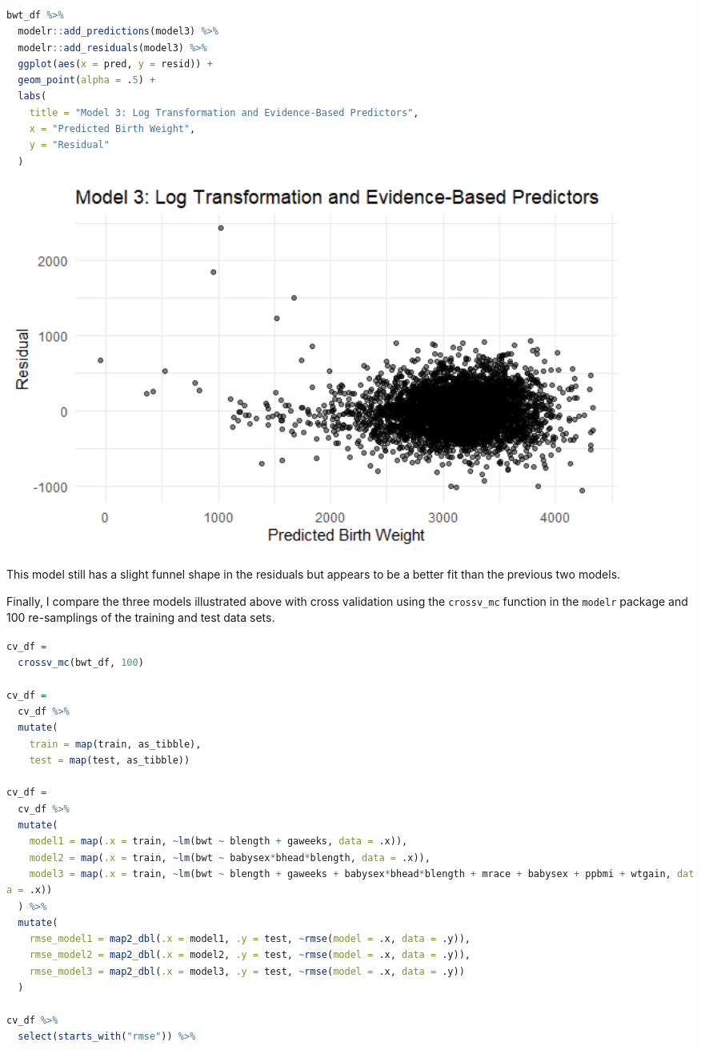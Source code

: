``` r
bwt_df %>%
  modelr::add_predictions(model3) %>%
  modelr::add_residuals(model3) %>%
  ggplot(aes(x = pred, y = resid)) +
  geom_point(alpha = .5) +
  labs(
    title = "Model 3: Log Transformation and Evidence-Based Predictors",
    x = "Predicted Birth Weight",
    y = "Residual"
  )
```

<img src="p8105_hw6_sec2209_files/figure-gfm/bwt_model3-1.png" width="90%" />

This model still has a slight funnel shape in the residuals but appears
to be a better fit than the previous two models.

Finally, I compare the three models illustrated above with cross
validation using the `crossv_mc` function in the `modelr` package and
100 re-samplings of the training and test data sets.

``` r
cv_df =
  crossv_mc(bwt_df, 100) 

cv_df =
  cv_df %>% 
  mutate(
    train = map(train, as_tibble),
    test = map(test, as_tibble))

cv_df =
  cv_df %>%
  mutate(
    model1 = map(.x = train, ~lm(bwt ~ blength + gaweeks, data = .x)),
    model2 = map(.x = train, ~lm(bwt ~ babysex*bhead*blength, data = .x)),
    model3 = map(.x = train, ~lm(bwt ~ blength + gaweeks + babysex*bhead*blength + mrace + babysex + ppbmi + wtgain, data = .x))
  ) %>%
  mutate(
    rmse_model1 = map2_dbl(.x = model1, .y = test, ~rmse(model = .x, data = .y)),
    rmse_model2 = map2_dbl(.x = model2, .y = test, ~rmse(model = .x, data = .y)),
    rmse_model3 = map2_dbl(.x = model3, .y = test, ~rmse(model = .x, data = .y))
  ) 

cv_df %>% 
  select(starts_with("rmse")) %>% 
```